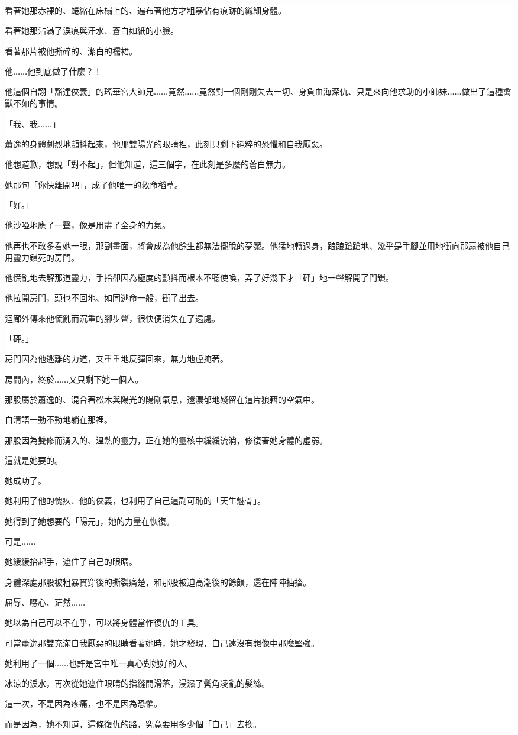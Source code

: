 看著她那赤裸的、蜷縮在床榻上的、遍布著他方才粗暴佔有痕跡的纖細身體。

看著她那沾滿了淚痕與汗水、蒼白如紙的小臉。

看著那片被他撕碎的、潔白的襦裙。

他……他到底做了什麼？！

他這個自詡「豁達俠義」的瑤華宮大師兄……竟然……竟然對一個剛剛失去一切、身負血海深仇、只是來向他求助的小師妹……做出了這種禽獸不如的事情。

「我、我……」

蕭逸的身體劇烈地顫抖起來，他那雙陽光的眼睛裡，此刻只剩下純粹的恐懼和自我厭惡。

他想道歉，想說「對不起」，但他知道，這三個字，在此刻是多麼的蒼白無力。

她那句「你快離開吧」，成了他唯一的救命稻草。

「好。」

他沙啞地應了一聲，像是用盡了全身的力氣。

他再也不敢多看她一眼，那副畫面，將會成為他餘生都無法擺脫的夢魘。他猛地轉過身，踉踉蹌蹌地、幾乎是手腳並用地衝向那扇被他自己用靈力鎖死的房門。

他慌亂地去解那道靈力，手指卻因為極度的顫抖而根本不聽使喚，弄了好幾下才「砰」地一聲解開了門鎖。

他拉開房門，頭也不回地、如同逃命一般，衝了出去。

迴廊外傳來他慌亂而沉重的腳步聲，很快便消失在了遠處。

「砰。」

房門因為他逃離的力道，又重重地反彈回來，無力地虛掩著。

房間內，終於……又只剩下她一個人。

那股屬於蕭逸的、混合著松木與陽光的陽剛氣息，還濃郁地殘留在這片狼藉的空氣中。

白清語一動不動地躺在那裡。

那股因為雙修而湧入的、溫熱的靈力，正在她的靈核中緩緩流淌，修復著她身體的虛弱。

這就是她要的。

她成功了。

她利用了他的愧疚、他的俠義，也利用了自己這副可恥的「天生魅骨」。

她得到了她想要的「陽元」，她的力量在恢復。

可是……

她緩緩抬起手，遮住了自己的眼睛。

身體深處那股被粗暴貫穿後的撕裂痛楚，和那股被迫高潮後的餘韻，還在陣陣抽搐。

屈辱、噁心、茫然……

她以為自己可以不在乎，可以將身體當作復仇的工具。

可當蕭逸那雙充滿自我厭惡的眼睛看著她時，她才發現，自己遠沒有想像中那麼堅強。

她利用了一個……也許是宮中唯一真心對她好的人。

冰涼的淚水，再次從她遮住眼睛的指縫間滑落，浸濕了鬢角凌亂的髮絲。

這一次，不是因為疼痛，也不是因為恐懼。

而是因為，她不知道，這條復仇的路，究竟要用多少個「自己」去換。